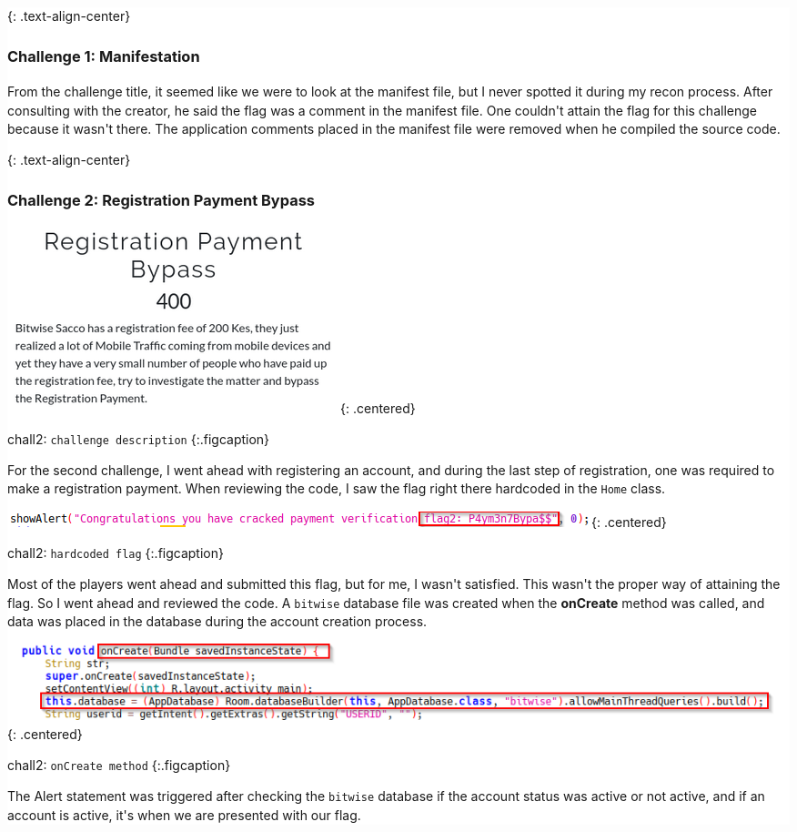 {: .text-align-center}
### Challenge 1: Manifestation

From the challenge title, it seemed like we were to look at the manifest file, but I never spotted it during my recon process. After consulting with the creator, he said the flag was a comment in the manifest file. One couldn't attain the flag for this challenge because it wasn't there. The application comments placed in the manifest file were removed when he compiled the source code.

{: .text-align-center}
### Challenge 2: Registration Payment Bypass

![image2)](/assets/img/blog/2020-02-24/image2.png){: .centered}

chall2: `challenge description`
{:.figcaption}

For the second challenge, I went ahead with registering an account, and during the last step of registration, one was required to make a registration payment. When reviewing the code, I saw the flag right there hardcoded in the `Home` class.

![image3](/assets/img/blog/2020-02-24/image3.png){: .centered}

chall2: `hardcoded flag`
{:.figcaption}

Most of the players went ahead and submitted this flag, but for me, I wasn't satisfied. This wasn't the proper way of attaining the flag. So I went ahead and reviewed the code. A `bitwise` database file was created when the **onCreate** method was called, and data was placed in the database during the account creation process.

![image4](/assets/img/blog/2020-02-24/image4.png){: .centered}

chall2: `onCreate method`
{:.figcaption}

The Alert statement was triggered after checking the `bitwise` database if the account status was active or not active, and if an account is active, it's when we are presented with our flag.
